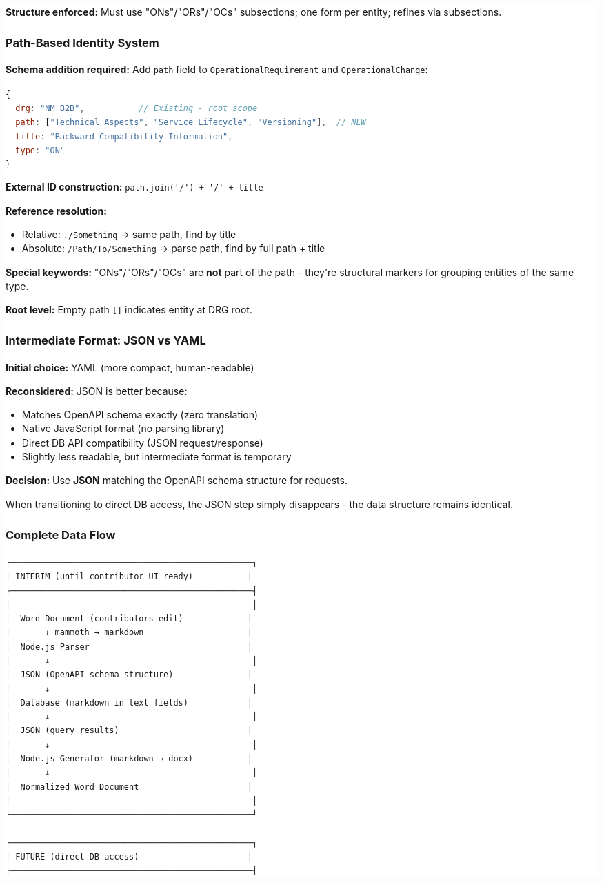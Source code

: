 **Structure enforced:** Must use "ONs"/"ORs"/"OCs" subsections; one form per entity; refines via subsections.

### Path-Based Identity System

**Schema addition required:** Add `path` field to `OperationalRequirement` and `OperationalChange`:

```javascript
{
  drg: "NM_B2B",           // Existing - root scope
  path: ["Technical Aspects", "Service Lifecycle", "Versioning"],  // NEW
  title: "Backward Compatibility Information",
  type: "ON"
}
```

**External ID construction:** `path.join('/') + '/' + title`

**Reference resolution:**
- Relative: `./Something` → same path, find by title
- Absolute: `/Path/To/Something` → parse path, find by full path + title

**Special keywords:** "ONs"/"ORs"/"OCs" are **not** part of the path - they're structural markers for grouping entities of the same type.

**Root level:** Empty path `[]` indicates entity at DRG root.

### Intermediate Format: JSON vs YAML

**Initial choice:** YAML (more compact, human-readable)

**Reconsidered:** JSON is better because:
- Matches OpenAPI schema exactly (zero translation)
- Native JavaScript format (no parsing library)
- Direct DB API compatibility (JSON request/response)
- Slightly less readable, but intermediate format is temporary

**Decision:** Use **JSON** matching the OpenAPI schema structure for requests.

When transitioning to direct DB access, the JSON step simply disappears - the data structure remains identical.

### Complete Data Flow

```
┌─────────────────────────────────────────────────┐
│ INTERIM (until contributor UI ready)           │
├─────────────────────────────────────────────────┤
│                                                 │
│  Word Document (contributors edit)             │
│       ↓ mammoth → markdown                     │
│  Node.js Parser                                │
│       ↓                                         │
│  JSON (OpenAPI schema structure)               │
│       ↓                                         │
│  Database (markdown in text fields)            │
│       ↓                                         │
│  JSON (query results)                          │
│       ↓                                         │
│  Node.js Generator (markdown → docx)           │
│       ↓                                         │
│  Normalized Word Document                      │
│                                                 │
└─────────────────────────────────────────────────┘

┌─────────────────────────────────────────────────┐
│ FUTURE (direct DB access)                      │
├─────────────────────────────────────────────────┤
```